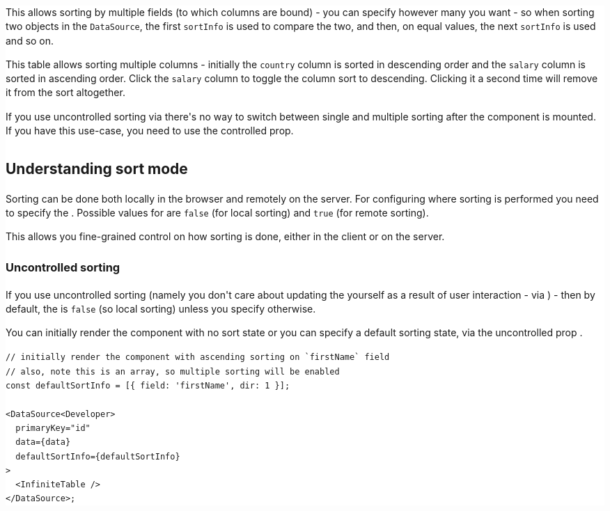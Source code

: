 This allows sorting by multiple fields (to which columns are bound) - you can specify however many you want - so when sorting two objects in the `DataSource`, the first `sortInfo` is used to compare the two, and then, on equal values, the next `sortInfo` is used and so on.

<Sandpack title="Local + uncontrolled multi-sorting example">

<Description>

This table allows sorting multiple columns - initially the `country` column is sorted in descending order and the `salary` column is sorted in ascending order. Click the `salary` column to toggle the column sort to descending. Clicking it a second time will remove it from the sort altogether.

</Description>

```ts file="local-uncontrolled-multi-sorting-example-with-remote-data.page.tsx"

```

</Sandpack>

<Sandpack title="Remote + uncontrolled multi-sorting example">

```ts file="remote-uncontrolled-multi-sorting-example.page.tsx"

```

</Sandpack>

<Note>

If you use uncontrolled sorting via <DataSourcePropLink name="defaultSortInfo" /> there's no way to switch between single and multiple sorting after the component is mounted. If you have this use-case, you need to use the controlled <DataSourcePropLink name="sortInfo" /> prop.

</Note>

## Understanding sort mode

Sorting can be done both locally in the browser and remotely on the server. For configuring where sorting is performed you need to specify the <DPropLink name="shouldReloadData.sortInfo" ></DPropLink>. Possible values for <DPropLink name="shouldReloadData.sortInfo"/> are `false` (for local sorting) and `true` (for remote sorting).

This allows you fine-grained control on how sorting is done, either in the client or on the server.

### Uncontrolled sorting

If you use uncontrolled sorting (namely you don't care about updating the <DPropLink name="sortInfo" /> yourself as a result of user interaction - via <DPropLink name="onSortInfoChange" />) - then by default, the <DPropLink name="shouldReloadData.sortInfo" /> is `false` (so local sorting) unless you specify otherwise.

You can initially render the component with no sort state or you can specify a default sorting state, via the uncontrolled prop <DPropLink name="defaultSortInfo" />.

```tsx
// initially render the component with ascending sorting on `firstName` field
// also, note this is an array, so multiple sorting will be enabled
const defaultSortInfo = [{ field: 'firstName', dir: 1 }];

<DataSource<Developer>
  primaryKey="id"
  data={data}
  defaultSortInfo={defaultSortInfo}
>
  <InfiniteTable />
</DataSource>;
```
